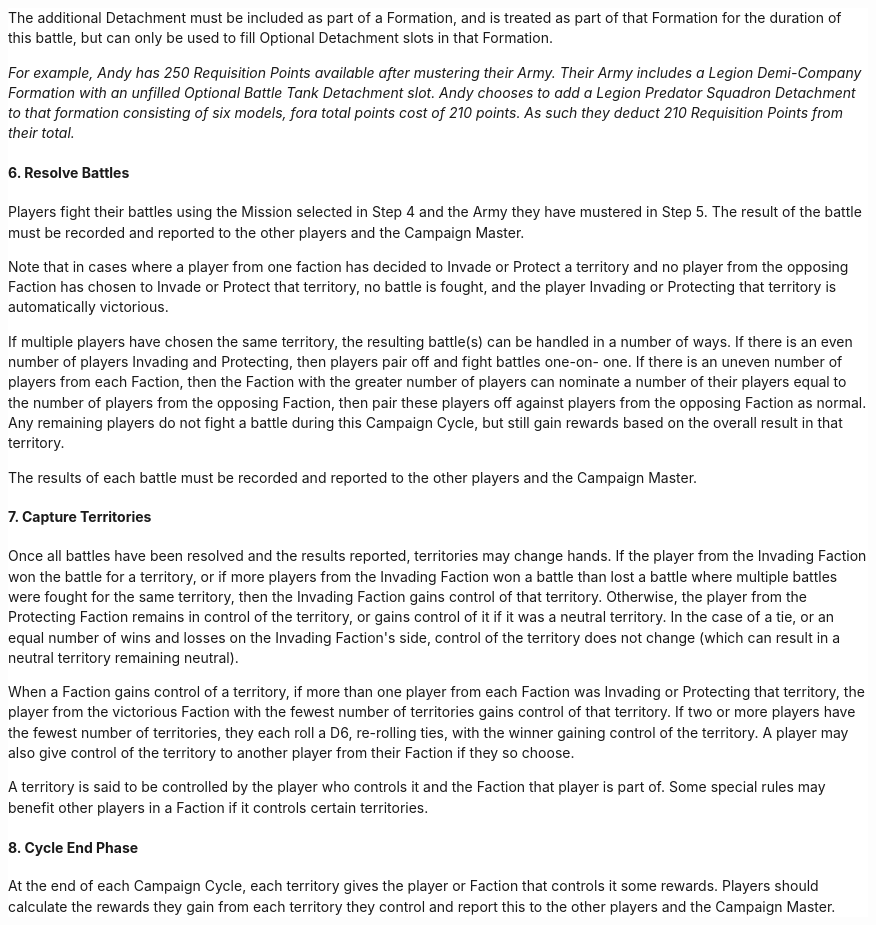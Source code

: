 The additional Detachment must be included as part of a Formation, and is treated as part of that Formation for the duration of this battle, but can only be used to fill Optional Detachment slots in that Formation.

*For example, Andy has 250 Requisition Points available after mustering their Army. Their Army includes a Legion Demi-Company Formation with an unfilled Optional Battle Tank Detachment slot. Andy chooses to add a Legion Predator Squadron Detachment to that formation consisting of six models, fora total points cost of 210 points. As such they deduct 210 Requisition Points from their total.*

#### 6. Resolve Battles

Players fight their battles using the Mission selected in Step 4 and the Army they have mustered in Step 5. The result of the battle must be recorded and reported to the other players and the Campaign Master.

Note that in cases where a player from one faction has decided to Invade or Protect a territory and no player from the opposing Faction has chosen to Invade or Protect that territory, no battle is fought, and the player Invading or Protecting that territory is automatically victorious.

If multiple players have chosen the same territory, the resulting battle(s) can be handled in a number of ways. If there is an even number of players Invading and Protecting, then players pair off and fight battles one-on- one. If there is an uneven number of players from each Faction, then the Faction with the greater number of players can nominate a number of their players equal to the number of players from the opposing Faction, then pair these players off against players from the opposing Faction as normal. Any remaining players do not fight a battle during this Campaign Cycle, but still gain rewards based on the overall result in that territory.

The results of each battle must be recorded and reported to the other players and the Campaign Master.

#### 7. Capture Territories

Once all battles have been resolved and the results reported, territories may change hands. If the player from the Invading Faction won the battle for a territory, or if more players from the Invading Faction won a battle than lost a battle where multiple battles were fought for the same territory, then the Invading Faction gains control of that territory. Otherwise, the player from the Protecting Faction remains in control of the territory, or gains control of it if it was a neutral territory. In the case of a tie, or an equal number of wins and losses on the Invading Faction's side, control of the territory does not change (which can result in a neutral territory remaining neutral).

When a Faction gains control of a territory, if more than one player from each Faction was Invading or Protecting that territory, the player from the victorious Faction with the fewest number of territories gains control of that territory. If two or more players have the fewest number of territories, they each roll a D6, re-rolling ties, with the winner gaining control of the territory. A player may also give control of the territory to another player from their Faction if they so choose.

A territory is said to be controlled by the player who controls it and the Faction that player is part of. Some special rules may benefit other players in a Faction if it controls certain territories.

#### 8. Cycle End Phase

At the end of each Campaign Cycle, each territory gives the player or Faction that controls it some rewards. Players should calculate the rewards they gain from each territory they control and report this to the other players and the Campaign Master.
